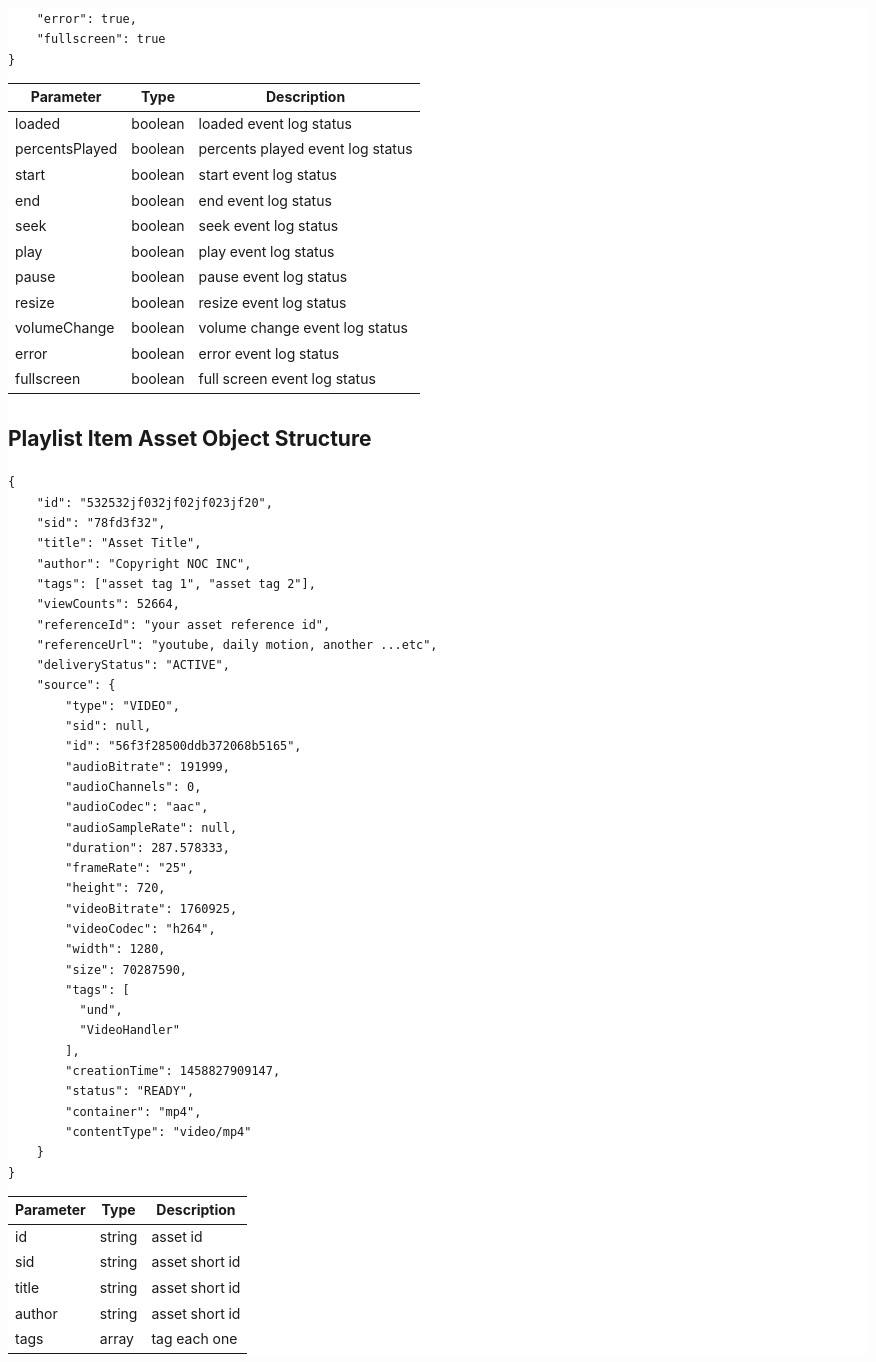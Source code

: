 ```
    "error": true,
    "fullscreen": true
}
```
Parameter | Type | Description
--------- | ------- | -----------
loaded | boolean | loaded event log status
percentsPlayed | boolean | percents played event log status
start | boolean | start event log status
end | boolean | end event log status
seek | boolean | seek event log status
play | boolean | play event log status
pause | boolean | pause event log status
resize | boolean | resize event log status
volumeChange | boolean | volume change event log status
error | boolean | error event log status
fullscreen | boolean | full screen event log status

## Playlist Item Asset Object Structure
```
{
    "id": "532532jf032jf02jf023jf20",
    "sid": "78fd3f32",
    "title": "Asset Title",
    "author": "Copyright NOC INC",
    "tags": ["asset tag 1", "asset tag 2"],
    "viewCounts": 52664,
    "referenceId": "your asset reference id",
    "referenceUrl": "youtube, daily motion, another ...etc",
    "deliveryStatus": "ACTIVE",
    "source": {
        "type": "VIDEO",
        "sid": null,
        "id": "56f3f28500ddb372068b5165",
        "audioBitrate": 191999,
        "audioChannels": 0,
        "audioCodec": "aac",
        "audioSampleRate": null,
        "duration": 287.578333,
        "frameRate": "25",
        "height": 720,
        "videoBitrate": 1760925,
        "videoCodec": "h264",
        "width": 1280,
        "size": 70287590,
        "tags": [
          "und",
          "VideoHandler"
        ],
        "creationTime": 1458827909147,
        "status": "READY",
        "container": "mp4",
        "contentType": "video/mp4"
    }
}
```
Parameter | Type | Description
--------- | ------- | -----------
id | string | asset id
sid | string | asset short id
title | string | asset short id
author | string | asset short id
tags | array | tag each one